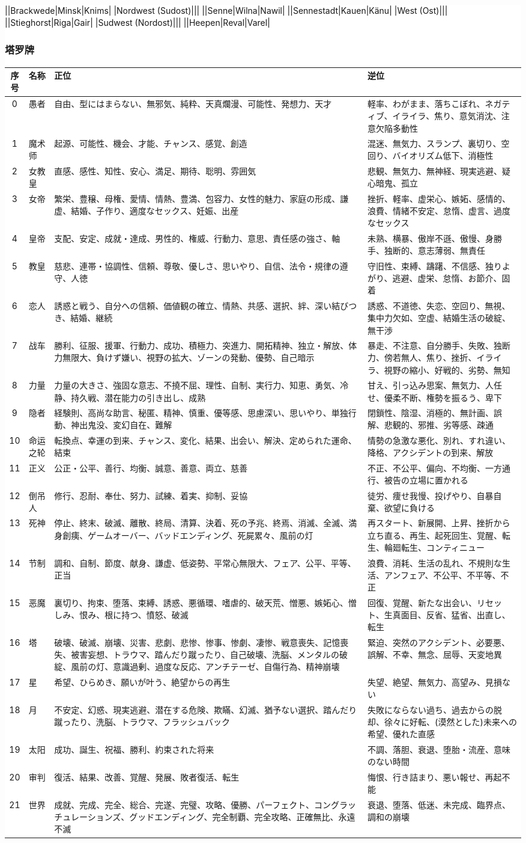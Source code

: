 ||Brackwede|Minsk|Knims|
|Nordwest (Sudost)|||
||Senne|Wilna|Nawil|
||Sennestadt|Kauen|Känu|
|West (Ost)|||
||Stieghorst|Riga|Gair|
|Sudwest (Nordost)|||
||Heepen|Reval|Varel|

### 塔罗牌

|序号|名称|正位|逆位|
|:--:|:--|:--|:--|
|0|愚者|自由、型にはまらない、無邪気、純粋、天真爛漫、可能性、発想力、天才|軽率、わがまま、落ちこぼれ、ネガティブ、イライラ、焦り、意気消沈、注意欠陥多動性|
|1|魔术师|起源、可能性、機会、才能、チャンス、感覚、創造|混迷、無気力、スランプ、裏切り、空回り、バイオリズム低下、消極性|
|2|女教皇|直感、感性、知性、安心、満足、期待、聡明、雰囲気|悲観、無気力、無神経、現実逃避、疑心暗鬼、孤立|
|3|女帝|繁栄、豊穣、母権、愛情、情熱、豊満、包容力、女性的魅力、家庭の形成、謙虚、結婚、子作り、適度なセックス、妊娠、出産|挫折、軽率、虚栄心、嫉妬、感情的、浪費、情緒不安定、怠惰、虚言、過度なセックス|
|4|皇帝|支配、安定、成就・達成、男性的、権威、行動力、意思、責任感の強さ、軸|未熟、横暴、傲岸不遜、傲慢、身勝手、独断的、意志薄弱、無責任|
|5|教皇|慈悲、連帯・協調性、信頼、尊敬、優しさ、思いやり、自信、法令・規律の遵守、人徳|守旧性、束縛、躊躇、不信感、独りよがり、逃避、虚栄、怠惰、お節介、固着|
|6|恋人|誘惑と戦う、自分への信頼、価値観の確立、情熱、共感、選択、絆、深い結びつき、結婚、継続|誘惑、不道徳、失恋、空回り、無視、集中力欠如、空虚、結婚生活の破綻、無干渉|
|7|战车|勝利、征服、援軍、行動力、成功、積極力、突進力、開拓精神、独立・解放、体力無限大、負けず嫌い、視野の拡大、ゾーンの発動、優勢、自己暗示|暴走、不注意、自分勝手、失敗、独断力、傍若無人、焦り、挫折、イライラ、視野の縮小、好戦的、劣勢、無知|
|8|力量|力量の大きさ、強固な意志、不撓不屈、理性、自制、実行力、知恵、勇気、冷静、持久戦、潜在能力の引き出し、成熟|甘え、引っ込み思案、無気力、人任せ、優柔不断、権勢を振るう、卑下|
|9|隐者|経験則、高尚な助言、秘匿、精神、慎重、優等感、思慮深い、思いやり、単独行動、神出鬼没、変幻自在、難解|閉鎖性、陰湿、消極的、無計画、誤解、悲観的、邪推、劣等感、疎通|
|10|命运之轮|転換点、幸運の到来、チャンス、変化、結果、出会い、解決、定められた運命、結束|情勢の急激な悪化、別れ、すれ違い、降格、アクシデントの到来、解放|
|11|正义|公正・公平、善行、均衡、誠意、善意、両立、慈善|不正、不公平、偏向、不均衡、一方通行、被告の立場に置かれる|
|12|倒吊人|修行、忍耐、奉仕、努力、試練、着実、抑制、妥協|徒労、痩せ我慢、投げやり、自暴自棄、欲望に負ける|
|13|死神|停止、終末、破滅、離散、終局、清算、決着、死の予兆、終焉、消滅、全滅、満身創痍、ゲームオーバー、バッドエンディング、死屍累々、風前の灯|再スタート、新展開、上昇、挫折から立ち直る、再生、起死回生、覚醒、転生、輪廻転生、コンティニュー|
|14|节制|調和、自制、節度、献身、謙虚、低姿勢、平常心無限大、フェア、公平、平等、正当|浪費、消耗、生活の乱れ、不規則な生活、アンフェア、不公平、不平等、不正|
|15|恶魔|裏切り、拘束、堕落、束縛、誘惑、悪循環、嗜虐的、破天荒、憎悪、嫉妬心、憎しみ、恨み、根に持つ、憤怒、破滅|回復、覚醒、新たな出会い、リセット、生真面目、反省、猛省、出直し、転生|
|16|塔|破壊、破滅、崩壊、災害、悲劇、悲惨、惨事、惨劇、凄惨、戦意喪失、記憶喪失、被害妄想、トラウマ、踏んだり蹴ったり、自己破壊、洗脳、メンタルの破綻、風前の灯、意識過剰、過度な反応、アンチテーゼ、自傷行為、精神崩壊|緊迫、突然のアクシデント、必要悪、誤解、不幸、無念、屈辱、天変地異|
|17|星|希望、ひらめき、願いが叶う、絶望からの再生|失望、絶望、無気力、高望み、見損ない|
|18|月|不安定、幻惑、現実逃避、潜在する危険、欺瞞、幻滅、猶予ない選択、踏んだり蹴ったり、洗脳、トラウマ、フラッシュバック|失敗にならない過ち、過去からの脱却、徐々に好転、(漠然とした)未来への希望、優れた直感|
|19|太阳|成功、誕生、祝福、勝利、約束された将来|不調、落胆、衰退、堕胎・流産、意味のない時間|
|20|审判|復活、結果、改善、覚醒、発展、敗者復活、転生|悔恨、行き詰まり、悪い報せ、再起不能|
|21|世界|成就、完成、完全、総合、完遂、完璧、攻略、優勝、パーフェクト、コングラッチュレーションズ、グッドエンディング、完全制覇、完全攻略、正確無比、永遠不滅|衰退、堕落、低迷、未完成、臨界点、調和の崩壊|
